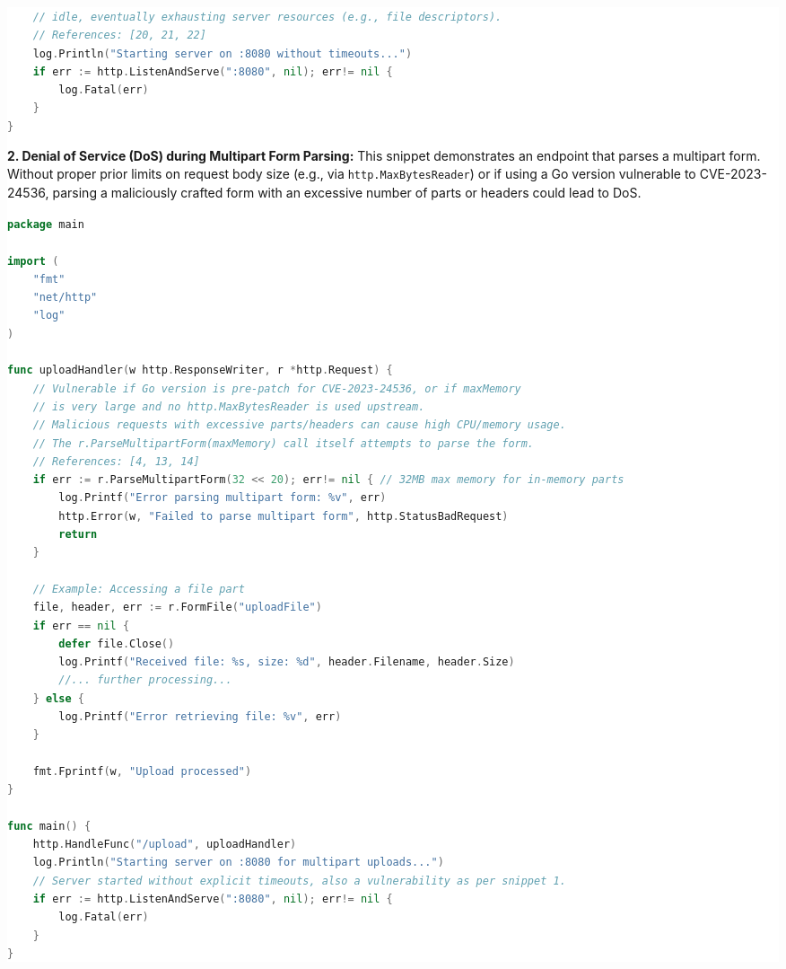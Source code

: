 ```go
	// idle, eventually exhausting server resources (e.g., file descriptors).
	// References: [20, 21, 22]
	log.Println("Starting server on :8080 without timeouts...")
	if err := http.ListenAndServe(":8080", nil); err!= nil {
		log.Fatal(err)
	}
}
```

**2. Denial of Service (DoS) during Multipart Form Parsing:**
This snippet demonstrates an endpoint that parses a multipart form. Without proper prior limits on request body size (e.g., via `http.MaxBytesReader`) or if using a Go version vulnerable to CVE-2023-24536, parsing a maliciously crafted form with an excessive number of parts or headers could lead to DoS.

```go
package main

import (
	"fmt"
	"net/http"
	"log"
)

func uploadHandler(w http.ResponseWriter, r *http.Request) {
	// Vulnerable if Go version is pre-patch for CVE-2023-24536, or if maxMemory
	// is very large and no http.MaxBytesReader is used upstream.
	// Malicious requests with excessive parts/headers can cause high CPU/memory usage.
	// The r.ParseMultipartForm(maxMemory) call itself attempts to parse the form.
	// References: [4, 13, 14]
	if err := r.ParseMultipartForm(32 << 20); err!= nil { // 32MB max memory for in-memory parts
		log.Printf("Error parsing multipart form: %v", err)
		http.Error(w, "Failed to parse multipart form", http.StatusBadRequest)
		return
	}

	// Example: Accessing a file part
	file, header, err := r.FormFile("uploadFile")
	if err == nil {
		defer file.Close()
		log.Printf("Received file: %s, size: %d", header.Filename, header.Size)
		//... further processing...
	} else {
		log.Printf("Error retrieving file: %v", err)
	}

	fmt.Fprintf(w, "Upload processed")
}

func main() {
	http.HandleFunc("/upload", uploadHandler)
	log.Println("Starting server on :8080 for multipart uploads...")
	// Server started without explicit timeouts, also a vulnerability as per snippet 1.
	if err := http.ListenAndServe(":8080", nil); err!= nil {
		log.Fatal(err)
	}
}
```
